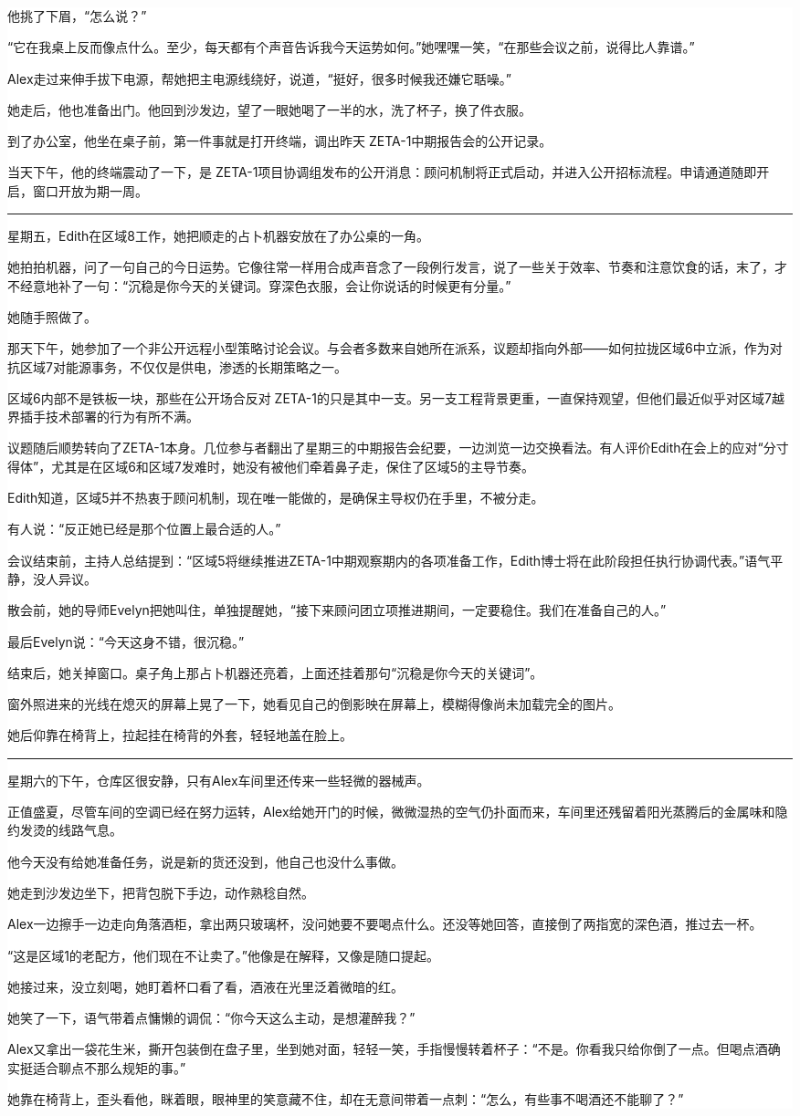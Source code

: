 他挑了下眉，“怎么说？”

“它在我桌上反而像点什么。至少，每天都有个声音告诉我今天运势如何。”她嘿嘿一笑，“在那些会议之前，说得比人靠谱。”

Alex走过来伸手拔下电源，帮她把主电源线绕好，说道，“挺好，很多时候我还嫌它聒噪。”

她走后，他也准备出门。他回到沙发边，望了一眼她喝了一半的水，洗了杯子，换了件衣服。

到了办公室，他坐在桌子前，第一件事就是打开终端，调出昨天 ZETA-1中期报告会的公开记录。

当天下午，他的终端震动了一下，是 ZETA-1项目协调组发布的公开消息：顾问机制将正式启动，并进入公开招标流程。申请通道随即开启，窗口开放为期一周。

---

星期五，Edith在区域8工作，她把顺走的占卜机器安放在了办公桌的一角。

她拍拍机器，问了一句自己的今日运势。它像往常一样用合成声音念了一段例行发言，说了一些关于效率、节奏和注意饮食的话，末了，才不经意地补了一句：“沉稳是你今天的关键词。穿深色衣服，会让你说话的时候更有分量。”

她随手照做了。

那天下午，她参加了一个非公开远程小型策略讨论会议。与会者多数来自她所在派系，议题却指向外部——如何拉拢区域6中立派，作为对抗区域7对能源事务，不仅仅是供电，渗透的长期策略之一。

区域6内部不是铁板一块，那些在公开场合反对 ZETA-1的只是其中一支。另一支工程背景更重，一直保持观望，但他们最近似乎对区域7越界插手技术部署的行为有所不满。

议题随后顺势转向了ZETA-1本身。几位参与者翻出了星期三的中期报告会纪要，一边浏览一边交换看法。有人评价Edith在会上的应对“分寸得体”，尤其是在区域6和区域7发难时，她没有被他们牵着鼻子走，保住了区域5的主导节奏。

Edith知道，区域5并不热衷于顾问机制，现在唯一能做的，是确保主导权仍在手里，不被分走。

有人说：“反正她已经是那个位置上最合适的人。”

会议结束前，主持人总结提到：“区域5将继续推进ZETA-1中期观察期内的各项准备工作，Edith博士将在此阶段担任执行协调代表。”语气平静，没人异议。

散会前，她的导师Evelyn把她叫住，单独提醒她，“接下来顾问团立项推进期间，一定要稳住。我们在准备自己的人。”

最后Evelyn说：“今天这身不错，很沉稳。”

结束后，她关掉窗口。桌子角上那占卜机器还亮着，上面还挂着那句“沉稳是你今天的关键词”。

窗外照进来的光线在熄灭的屏幕上晃了一下，她看见自己的倒影映在屏幕上，模糊得像尚未加载完全的图片。

她后仰靠在椅背上，拉起挂在椅背的外套，轻轻地盖在脸上。

---

星期六的下午，仓库区很安静，只有Alex车间里还传来一些轻微的器械声。

正值盛夏，尽管车间的空调已经在努力运转，Alex给她开门的时候，微微湿热的空气仍扑面而来，车间里还残留着阳光蒸腾后的金属味和隐约发烫的线路气息。

他今天没有给她准备任务，说是新的货还没到，他自己也没什么事做。

她走到沙发边坐下，把背包脱下手边，动作熟稔自然。

Alex一边擦手一边走向角落酒柜，拿出两只玻璃杯，没问她要不要喝点什么。还没等她回答，直接倒了两指宽的深色酒，推过去一杯。

“这是区域1的老配方，他们现在不让卖了。”他像是在解释，又像是随口提起。

她接过来，没立刻喝，她盯着杯口看了看，酒液在光里泛着微暗的红。

她笑了一下，语气带着点慵懒的调侃：“你今天这么主动，是想灌醉我？”

Alex又拿出一袋花生米，撕开包装倒在盘子里，坐到她对面，轻轻一笑，手指慢慢转着杯子：“不是。你看我只给你倒了一点。但喝点酒确实挺适合聊点不那么规矩的事。”

她靠在椅背上，歪头看他，眯着眼，眼神里的笑意藏不住，却在无意间带着一点刺：“怎么，有些事不喝酒还不能聊了？”
